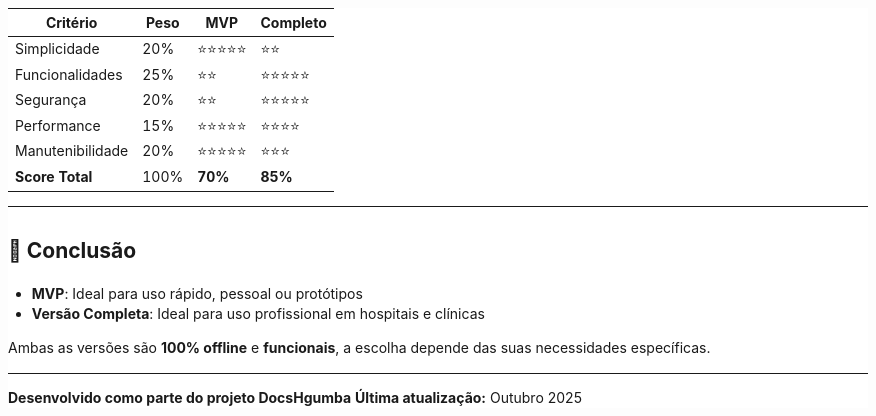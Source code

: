 | Critério | Peso | MVP | Completo |
|----------|------|-----|----------|
| Simplicidade | 20% | ⭐⭐⭐⭐⭐ | ⭐⭐ |
| Funcionalidades | 25% | ⭐⭐ | ⭐⭐⭐⭐⭐ |
| Segurança | 20% | ⭐⭐ | ⭐⭐⭐⭐⭐ |
| Performance | 15% | ⭐⭐⭐⭐⭐ | ⭐⭐⭐⭐ |
| Manutenibilidade | 20% | ⭐⭐⭐⭐⭐ | ⭐⭐⭐ |
| **Score Total** | 100% | **70%** | **85%** |

---

## 📝 Conclusão

- **MVP**: Ideal para uso rápido, pessoal ou protótipos
- **Versão Completa**: Ideal para uso profissional em hospitais e clínicas

Ambas as versões são **100% offline** e **funcionais**, a escolha depende das suas necessidades específicas.

---

**Desenvolvido como parte do projeto DocsHgumba**
**Última atualização:** Outubro 2025
